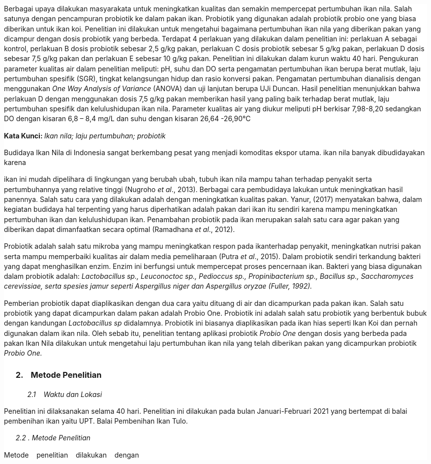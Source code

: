 <p><span class="font4">Berbagai upaya dilakukan masyarakata untuk meningkatkan kualitas dan semakin mempercepat pertumbuhan ikan nila. Salah satunya dengan pencampuran probiotik ke dalam pakan ikan. Probiotik yang digunakan adalah probiotik probio one yang biasa diberikan untuk ikan koi. Penelitian ini dilakukan untuk mengetahui bagaimana pertumbuhan ikan nila yang diberikan pakan yang dicampur dengan dosis probiotik yang berbeda. Terdapat 4 perlakuan yang dilakukan dalam penelitian ini: perlakuan A sebagai kontrol, perlakuan B dosis probiotik sebesar 2,5 g/kg pakan, perlakuan C dosis probiotik sebesar 5 g/kg pakan, perlakuan D dosis sebesar 7,5 g/kg pakan dan perlakuan E sebesar 10 g/kg pakan. Penelitian ini dilakukan dalam kurun waktu 40 hari. Pengukuran parameter kualitas air dalam penelitian meliputi: pH, suhu dan DO serta pengamatan pertumbuhan ikan berupa berat mutlak, laju pertumbuhan spesifik (SGR), tingkat kelangsungan hidup dan rasio konversi pakan. Pengamatan pertumbuhan dianalisis dengan menggunakan </span><span class="font4" style="font-style:italic;">One Way Analysis of Variance</span><span class="font4"> (ANOVA) dan uji lanjutan berupa UJi Duncan. Hasil penelitian menunjukkan bahwa perlakuan D dengan menggunakan dosis 7,5 g/kg pakan memberikan hasil yang paling baik terhadap berat mutlak, laju pertumbuhan spesifik dan kelulushidupan ikan nila. Parameter kualitas air yang diukur meliputi pH berkisar 7,98-8,20 sedangkan DO dengan kisaran 6,8 – 8,4 mg/L dan suhu dengan kisaran 26,64 -26,90°C</span></p>
<p><span class="font4" style="font-weight:bold;">Kata Kunci: </span><span class="font4" style="font-style:italic;">Ikan nila; laju pertumbuhan; probiotik</span></p>
<p><span class="font5">Budidaya Ikan Nila di Indonesia sangat berkembang pesat yang menjadi komoditas ekspor utama. ikan nila banyak dibudidayakan karena</span></p>
<p><span class="font5">ikan ini mudah dipelihara di lingkungan yang berubah ubah, tubuh ikan nila mampu tahan terhadap penyakit serta pertumbuhannya yang relative tinggi (Nugroho </span><span class="font5" style="font-style:italic;">et al</span><span class="font5">., 2013). Berbagai cara pembudidaya lakukan untuk meningkatkan hasil panennya. Salah satu cara yang dilakukan adalah dengan meningkatkan kualitas pakan. Yanur, (2017) menyatakan bahwa, dalam kegiatan budidaya hal terpenting yang harus diperhatikan adalah pakan dari ikan itu sendiri karena mampu meningkatkan pertumbuhan ikan dan kelulushidupan ikan. Penambahan probiotik pada ikan merupakan salah satu cara agar pakan yang diberikan dapat dimanfaatkan secara optimal (Ramadhana </span><span class="font5" style="font-style:italic;">et al</span><span class="font5">., 2012).</span></p>
<p><span class="font5">Probiotik adalah salah satu mikroba yang mampu meningkatkan respon pada ikanterhadap penyakit, meningkatkan nutrisi pakan serta mampu memperbaiki kualitas air dalam media pemeliharaan (Putra </span><span class="font5" style="font-style:italic;">et al</span><span class="font5">., 2015). Dalam probiotik sendiri terkandung bakteri yang dapat menghasilkan enzim. Enzim ini berfungsi untuk mempercepat proses pencernaan ikan. Bakteri yang biasa digunakan dalam probiotik adalah: </span><span class="font5" style="font-style:italic;">Lactobacillus sp., Leuconoctoc sp., Pedioccus sp., Propinibacterium sp., Bacillus sp., Saccharomyces cerevissiae, serta spesies jamur seperti Aspergillus niger dan Aspergillus oryzae (Fuller, 1992).</span></p>
<p><span class="font5">Pemberian probiotik dapat diaplikasikan dengan dua cara yaitu dituang di air dan dicampurkan pada pakan ikan. Salah satu probiotik yang dapat dicampurkan dalam pakan adalah Probio One. Probiotik ini adalah salah satu probiotik yang berbentuk bubuk dengan kandungan </span><span class="font5" style="font-style:italic;">Lactobacillus sp</span><span class="font5"> didalamnya. Probiotik ini biasanya diaplikasikan pada ikan hias seperti Ikan Koi dan pernah digunakan dalam ikan nila. Oleh sebab itu, penelitian tentang aplikasi probiotik </span><span class="font5" style="font-style:italic;">Probio One</span><span class="font5"> dengan dosis yang berbeda pada pakan Ikan Nila dilakukan untuk mengetahui laju pertumbuhan ikan nila yang telah diberikan pakan yang dicampurkan probiotik </span><span class="font5" style="font-style:italic;">Probio One.</span></p>
<ul style="list-style:none;"><li>
<h3><a name="bookmark2"></a><span class="font5" style="font-weight:bold;"><a name="bookmark3"></a>2. &nbsp;&nbsp;&nbsp;Metode Penelitian</span></h3>
<ul style="list-style:none;">
<li>
<p><span class="font5" style="font-style:italic;">2.1 &nbsp;&nbsp;&nbsp;Waktu dan Lokasi</span></p></li></ul></li></ul>
<p><span class="font5">Penelitian ini dilaksanakan selama 40 hari. Penelitian ini dilakukan pada bulan Januari-Februari 2021 yang bertempat di balai pembenihan ikan yaitu UPT. Balai Pembenihan Ikan Tulo.</span></p>
<ul style="list-style:none;"><li>
<p><span class="font5" style="font-style:italic;">2.2 . Metode Penelitian</span></p></li></ul>
<p><span class="font5">Metode &nbsp;&nbsp;&nbsp;penelitian &nbsp;&nbsp;&nbsp;dilakukan &nbsp;&nbsp;&nbsp;dengan</span></p>